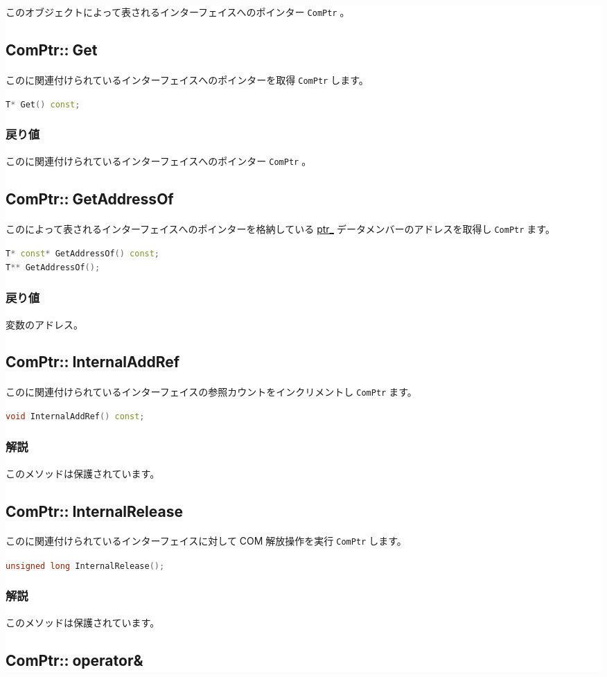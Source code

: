 このオブジェクトによって表されるインターフェイスへのポインター `ComPtr` 。

## <a name="comptrget"></a><a name="get"></a> ComPtr:: Get

このに関連付けられているインターフェイスへのポインターを取得 `ComPtr` します。

```cpp
T* Get() const;
```

### <a name="return-value"></a>戻り値

このに関連付けられているインターフェイスへのポインター `ComPtr` 。

## <a name="comptrgetaddressof"></a><a name="getaddressof"></a> ComPtr:: GetAddressOf

このによって表されるインターフェイスへのポインターを格納している [ptr_](#ptr) データメンバーのアドレスを取得し `ComPtr` ます。

```cpp
T* const* GetAddressOf() const;
T** GetAddressOf();
```

### <a name="return-value"></a>戻り値

変数のアドレス。

## <a name="comptrinternaladdref"></a><a name="internaladdref"></a> ComPtr:: InternalAddRef

このに関連付けられているインターフェイスの参照カウントをインクリメントし `ComPtr` ます。

```cpp
void InternalAddRef() const;
```

### <a name="remarks"></a>解説

このメソッドは保護されています。

## <a name="comptrinternalrelease"></a><a name="internalrelease"></a> ComPtr:: InternalRelease

このに関連付けられているインターフェイスに対して COM 解放操作を実行 `ComPtr` します。

```cpp
unsigned long InternalRelease();
```

### <a name="remarks"></a>解説

このメソッドは保護されています。

## <a name="comptroperatoramp"></a><a name="operator-ampersand"></a> ComPtr:: operator&amp;
